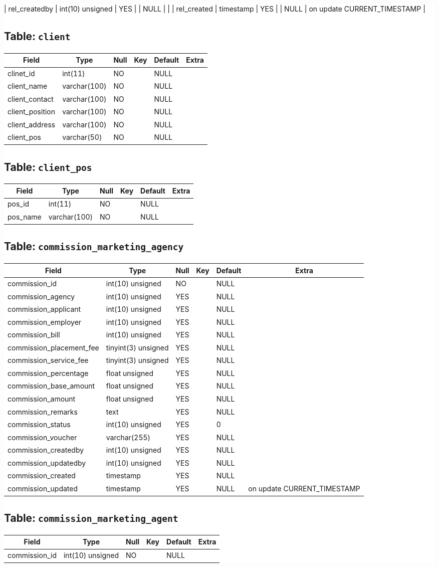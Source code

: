 | rel_createdby | int(10) unsigned | YES |  | NULL |  |
| rel_created | timestamp | YES |  | NULL | on update CURRENT_TIMESTAMP |
## Table: `client`
| Field | Type | Null | Key | Default | Extra |
|---|---|---|---|---|---|
| clinet_id | int(11) | NO |  | NULL |  |
| client_name | varchar(100) | NO |  | NULL |  |
| client_contact | varchar(100) | NO |  | NULL |  |
| client_position | varchar(100) | NO |  | NULL |  |
| client_address | varchar(100) | NO |  | NULL |  |
| client_pos | varchar(50) | NO |  | NULL |  |
## Table: `client_pos`
| Field | Type | Null | Key | Default | Extra |
|---|---|---|---|---|---|
| pos_id | int(11) | NO |  | NULL |  |
| pos_name | varchar(100) | NO |  | NULL |  |
## Table: `commission_marketing_agency`
| Field | Type | Null | Key | Default | Extra |
|---|---|---|---|---|---|
| commission_id | int(10) unsigned | NO |  | NULL |  |
| commission_agency | int(10) unsigned | YES |  | NULL |  |
| commission_applicant | int(10) unsigned | YES |  | NULL |  |
| commission_employer | int(10) unsigned | YES |  | NULL |  |
| commission_bill | int(10) unsigned | YES |  | NULL |  |
| commission_placement_fee | tinyint(3) unsigned | YES |  | NULL |  |
| commission_service_fee | tinyint(3) unsigned | YES |  | NULL |  |
| commission_percentage | float unsigned | YES |  | NULL |  |
| commission_base_amount | float unsigned | YES |  | NULL |  |
| commission_amount | float unsigned | YES |  | NULL |  |
| commission_remarks | text | YES |  | NULL |  |
| commission_status | int(10) unsigned | YES |  | 0 |  |
| commission_voucher | varchar(255) | YES |  | NULL |  |
| commission_createdby | int(10) unsigned | YES |  | NULL |  |
| commission_updatedby | int(10) unsigned | YES |  | NULL |  |
| commission_created | timestamp | YES |  | NULL |  |
| commission_updated | timestamp | YES |  | NULL | on update CURRENT_TIMESTAMP |
## Table: `commission_marketing_agent`
| Field | Type | Null | Key | Default | Extra |
|---|---|---|---|---|---|
| commission_id | int(10) unsigned | NO |  | NULL |  |